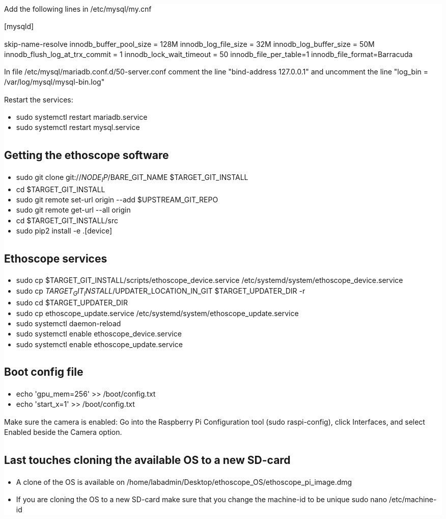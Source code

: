 Add the following lines in  /etc/mysql/my.cnf 

[mysqld]
 
skip-name-resolve
innodb_buffer_pool_size = 128M
innodb_log_file_size = 32M
innodb_log_buffer_size = 50M
innodb_flush_log_at_trx_commit = 1
innodb_lock_wait_timeout = 50
innodb_file_per_table=1
innodb_file_format=Barracuda

In file /etc/mysql/mariadb.conf.d/50-server.conf comment the line "bind-address  127.0.0.1" and uncomment the line "log_bin = /var/log/mysql/mysql-bin.log"

Restart the services:
* sudo systemctl restart mariadb.service
* sudo systemctl restart mysql.service 

Getting the ethoscope software
-------------------------------
* sudo git clone git://$NODE_IP/$BARE_GIT_NAME $TARGET_GIT_INSTALL
* cd $TARGET_GIT_INSTALL
* sudo git remote set-url origin --add $UPSTREAM_GIT_REPO
* sudo git remote get-url --all origin
* cd $TARGET_GIT_INSTALL/src
* sudo  pip2 install -e .[device]

Ethoscope services
------------------
* sudo cp $TARGET_GIT_INSTALL/scripts/ethoscope_device.service /etc/systemd/system/ethoscope_device.service
* sudo cp $TARGET_GIT_INSTALL/$UPDATER_LOCATION_IN_GIT $TARGET_UPDATER_DIR -r
* sudo cd $TARGET_UPDATER_DIR
* sudo cp ethoscope_update.service /etc/systemd/system/ethoscope_update.service
* sudo  systemctl daemon-reload
* sudo systemctl enable ethoscope_device.service
* sudo systemctl enable ethoscope_update.service

Boot config file
-----------------
* echo 'gpu_mem=256' >> /boot/config.txt
* echo 'start_x=1' >> /boot/config.txt

Make sure the camera is enabled: Go into the Raspberry Pi Configuration tool (sudo raspi-config), click Interfaces, and select Enabled beside the Camera option.

Last touches cloning the available OS to a new SD-card
------------------------------------------------------
* A clone of the OS is available on /home/labadmin/Desktop/ethoscope_OS/ethoscope_pi_image.dmg
 
* If you are cloning the OS to a new SD-card make sure that you change the machine-id to be unique
sudo nano /etc/machine-id

